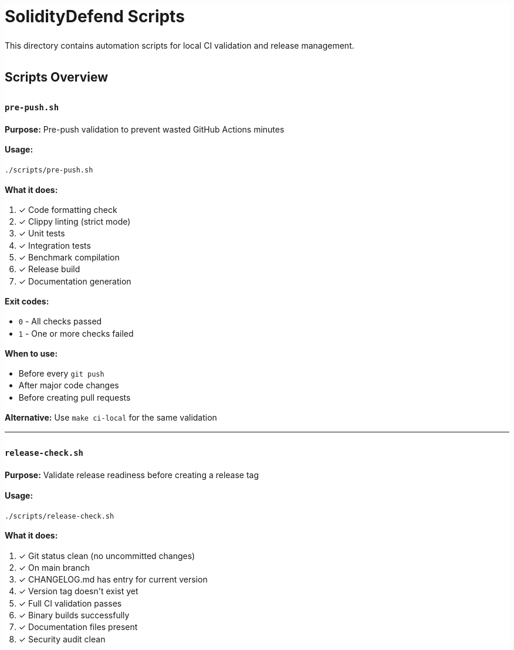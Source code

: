 # SolidityDefend Scripts

This directory contains automation scripts for local CI validation and release management.

## Scripts Overview

### `pre-push.sh`
**Purpose:** Pre-push validation to prevent wasted GitHub Actions minutes

**Usage:**
```bash
./scripts/pre-push.sh
```

**What it does:**
1. ✓ Code formatting check
2. ✓ Clippy linting (strict mode)
3. ✓ Unit tests
4. ✓ Integration tests
5. ✓ Benchmark compilation
6. ✓ Release build
7. ✓ Documentation generation

**Exit codes:**
- `0` - All checks passed
- `1` - One or more checks failed

**When to use:**
- Before every `git push`
- After major code changes
- Before creating pull requests

**Alternative:** Use `make ci-local` for the same validation

---

### `release-check.sh`
**Purpose:** Validate release readiness before creating a release tag

**Usage:**
```bash
./scripts/release-check.sh
```

**What it does:**
1. ✓ Git status clean (no uncommitted changes)
2. ✓ On main branch
3. ✓ CHANGELOG.md has entry for current version
4. ✓ Version tag doesn't exist yet
5. ✓ Full CI validation passes
6. ✓ Binary builds successfully
7. ✓ Documentation files present
8. ✓ Security audit clean
